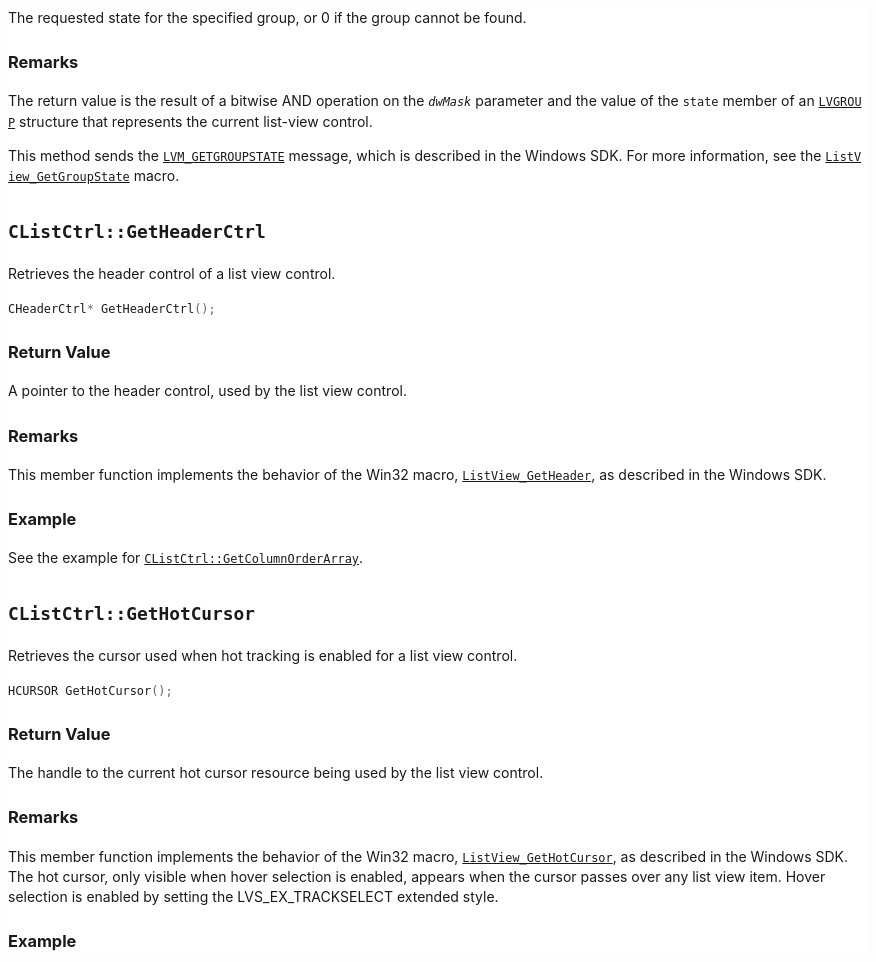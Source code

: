 The requested state for the specified group, or 0 if the group cannot be found.

### Remarks

The return value is the result of a bitwise AND operation on the *`dwMask`* parameter and the value of the `state` member of an [`LVGROUP`](/windows/win32/api/commctrl/ns-commctrl-lvgroup) structure that represents the current list-view control.

This method sends the [`LVM_GETGROUPSTATE`](/windows/win32/Controls/lvm-getgroupstate) message, which is described in the Windows SDK. For more information, see the [`ListView_GetGroupState`](/windows/win32/api/commctrl/nf-commctrl-listview_getgroupstate) macro.

## <a name="getheaderctrl"></a> `CListCtrl::GetHeaderCtrl`

Retrieves the header control of a list view control.

```cpp
CHeaderCtrl* GetHeaderCtrl();
```

### Return Value

A pointer to the header control, used by the list view control.

### Remarks

This member function implements the behavior of the Win32 macro, [`ListView_GetHeader`](/windows/win32/api/commctrl/nf-commctrl-listview_getheader), as described in the Windows SDK.

### Example

See the example for [`CListCtrl::GetColumnOrderArray`](#getcolumnorderarray).

## <a name="gethotcursor"></a> `CListCtrl::GetHotCursor`

Retrieves the cursor used when hot tracking is enabled for a list view control.

```cpp
HCURSOR GetHotCursor();
```

### Return Value

The handle to the current hot cursor resource being used by the list view control.

### Remarks

This member function implements the behavior of the Win32 macro, [`ListView_GetHotCursor`](/windows/win32/api/commctrl/nf-commctrl-listview_gethotcursor), as described in the Windows SDK. The hot cursor, only visible when hover selection is enabled, appears when the cursor passes over any list view item. Hover selection is enabled by setting the LVS_EX_TRACKSELECT extended style.

### Example
